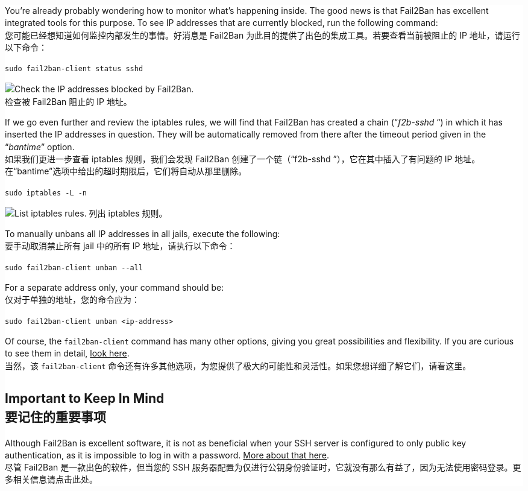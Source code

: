 You’re already probably wondering how to monitor what’s happening inside. The good news is that Fail2Ban has excellent integrated tools for this purpose. To see IP addresses that are currently blocked, run the following command:  
您可能已经想知道如何监控内部发生的事情。好消息是 Fail2Ban 为此目的提供了出色的集成工具。若要查看当前被阻止的 IP 地址，请运行以下命令：

```
sudo fail2ban-client status sshd

```

[![](https://cdn.shortpixel.ai/spai/q_glossy+w_976+h_391+to_auto+ret_img/linuxiac.b-cdn.net/wp-content/uploads/2023/10/fail2ban-configure04.jpg)](https://linuxiac.b-cdn.net/wp-content/uploads/2023/10/fail2ban-configure04.jpg)Check the IP addresses blocked by Fail2Ban.  
检查被 Fail2Ban 阻止的 IP 地址。

If we go even further and review the iptables rules, we will find that Fail2Ban has created a chain (“_f2b-sshd_ “) in which it has inserted the IP addresses in question. They will be automatically removed from there after the timeout period given in the “_bantime_” option.  
如果我们更进一步查看 iptables 规则，我们会发现 Fail2Ban 创建了一个链（“f2b-sshd ”），它在其中插入了有问题的 IP 地址。在“bantime”选项中给出的超时期限后，它们将自动从那里删除。

```
sudo iptables -L -n

```

[![](https://cdn.shortpixel.ai/spai/q_glossy+w_1106+h_565+to_auto+ret_img/linuxiac.b-cdn.net/wp-content/uploads/2023/10/fail2ban-configure05.jpg)](https://linuxiac.b-cdn.net/wp-content/uploads/2023/10/fail2ban-configure05.jpg)List iptables rules. 列出 iptables 规则。

To manually unbans all IP addresses in all jails, execute the following:  
要手动取消禁止所有 jail 中的所有 IP 地址，请执行以下命令：

```
sudo fail2ban-client unban --all

```

For a separate address only, your command should be:  
仅对于单独的地址，您的命令应为：

```
sudo fail2ban-client unban <ip-address>

```

Of course, the `fail2ban-client` command has many other options, giving you great possibilities and flexibility. If you are curious to see them in detail, [look here](https://manpages.debian.org/testing/fail2ban/fail2ban-client.1.en.html).  
当然，该 `fail2ban-client` 命令还有许多其他选项，为您提供了极大的可能性和灵活性。如果您想详细了解它们，请看这里。

Important to Keep In Mind  
要记住的重要事项
------------------------------------

Although Fail2Ban is excellent software, it is not as beneficial when your SSH server is configured to only public key authentication, as it is impossible to log in with a password. [More about that here](https://linuxiac.com/ssh-login-without-password/).  
尽管 Fail2Ban 是一款出色的软件，但当您的 SSH 服务器配置为仅进行公钥身份验证时，它就没有那么有益了，因为无法使用密码登录。更多相关信息请点击此处。
